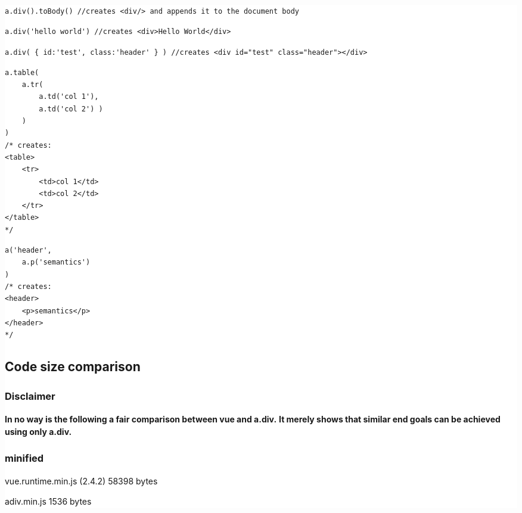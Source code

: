 ```
a.div().toBody() //creates <div/> and appends it to the document body
```

```
a.div('hello world') //creates <div>Hello World</div>
```

```
a.div( { id:'test', class:'header' } ) //creates <div id="test" class="header"></div>
```

```
a.table(
	a.tr(
		a.td('col 1'),
		a.td('col 2') )
	)
)
/* creates:
<table>
	<tr>
		<td>col 1</td>
		<td>col 2</td>
	</tr>
</table>
*/
```


```
a('header',
	a.p('semantics')
)
/* creates:
<header>
	<p>semantics</p>
</header>
*/
```

## Code size comparison
### Disclaimer

**In no way is the following a fair comparison between vue and a.div.**
**It merely shows that similar end goals can be achieved using only a.div.**


### minified


vue.runtime.min.js (2.4.2)
58398 bytes

adiv.min.js
1536 bytes
